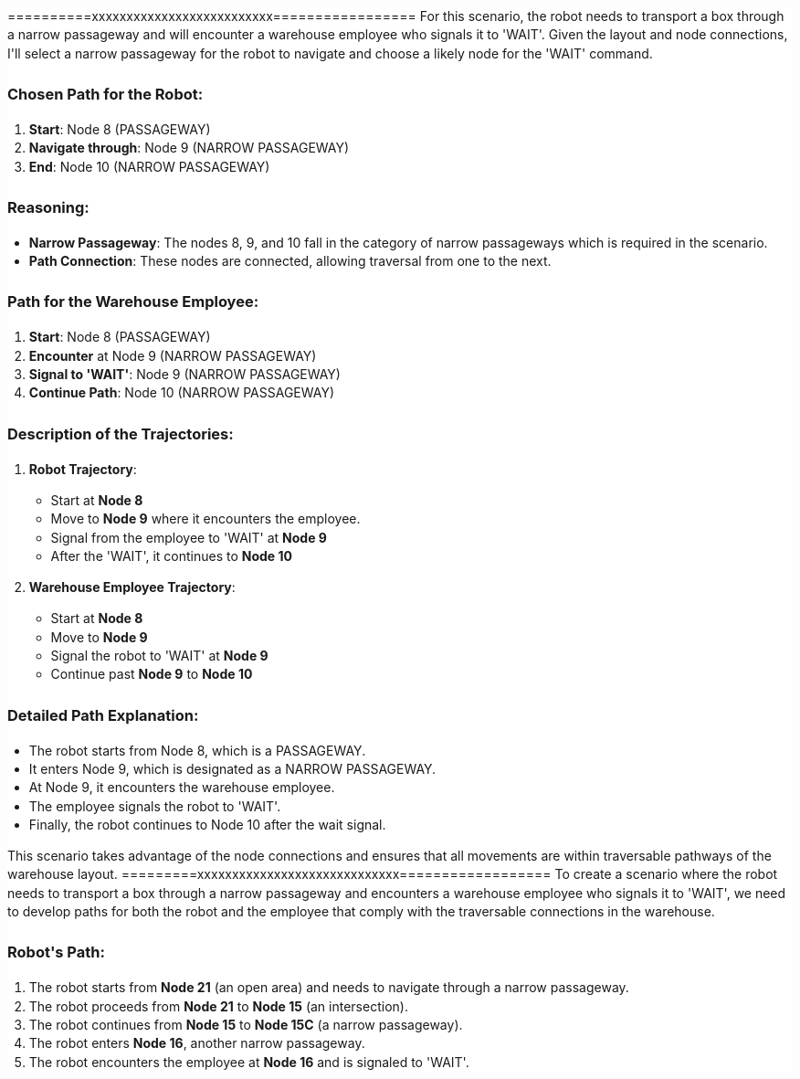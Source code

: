 
==========xxxxxxxxxxxxxxxxxxxxxxxxxx=================
For this scenario, the robot needs to transport a box through a narrow passageway and will encounter a warehouse employee who signals it to 'WAIT'. Given the layout and node connections, I'll select a narrow passageway for the robot to navigate and choose a likely node for the 'WAIT' command.

### Chosen Path for the Robot:
1. **Start**: Node 8 (PASSAGEWAY)
2. **Navigate through**: Node 9 (NARROW PASSAGEWAY)
3. **End**: Node 10 (NARROW PASSAGEWAY)

### Reasoning:
- **Narrow Passageway**: The nodes 8, 9, and 10 fall in the category of narrow passageways which is required in the scenario.
- **Path Connection**: These nodes are connected, allowing traversal from one to the next.

### Path for the Warehouse Employee:
1. **Start**: Node 8 (PASSAGEWAY)
2. **Encounter** at Node 9 (NARROW PASSAGEWAY)
3. **Signal to 'WAIT'**: Node 9 (NARROW PASSAGEWAY)
4. **Continue Path**: Node 10 (NARROW PASSAGEWAY)

### Description of the Trajectories:

1. **Robot Trajectory**:
   - Start at **Node 8**
   - Move to **Node 9** where it encounters the employee.
   - Signal from the employee to 'WAIT' at **Node 9**
   - After the 'WAIT', it continues to **Node 10**

2. **Warehouse Employee Trajectory**:
   - Start at **Node 8**
   - Move to **Node 9**
   - Signal the robot to 'WAIT' at **Node 9**
   - Continue past **Node 9** to **Node 10**

### Detailed Path Explanation:

- The robot starts from Node 8, which is a PASSAGEWAY.
- It enters Node 9, which is designated as a NARROW PASSAGEWAY.
- At Node 9, it encounters the warehouse employee.
- The employee signals the robot to 'WAIT'.
- Finally, the robot continues to Node 10 after the wait signal.

This scenario takes advantage of the node connections and ensures that all movements are within traversable pathways of the warehouse layout.
=========xxxxxxxxxxxxxxxxxxxxxxxxxxxxx==================
To create a scenario where the robot needs to transport a box through a narrow passageway and encounters a warehouse employee who signals it to 'WAIT', we need to develop paths for both the robot and the employee that comply with the traversable connections in the warehouse.

### Robot's Path:
1. The robot starts from **Node 21** (an open area) and needs to navigate through a narrow passageway.
2. The robot proceeds from **Node 21** to **Node 15** (an intersection).
3. The robot continues from **Node 15** to **Node 15C** (a narrow passageway).
4. The robot enters **Node 16**, another narrow passageway.
5. The robot encounters the employee at **Node 16** and is signaled to 'WAIT'.
